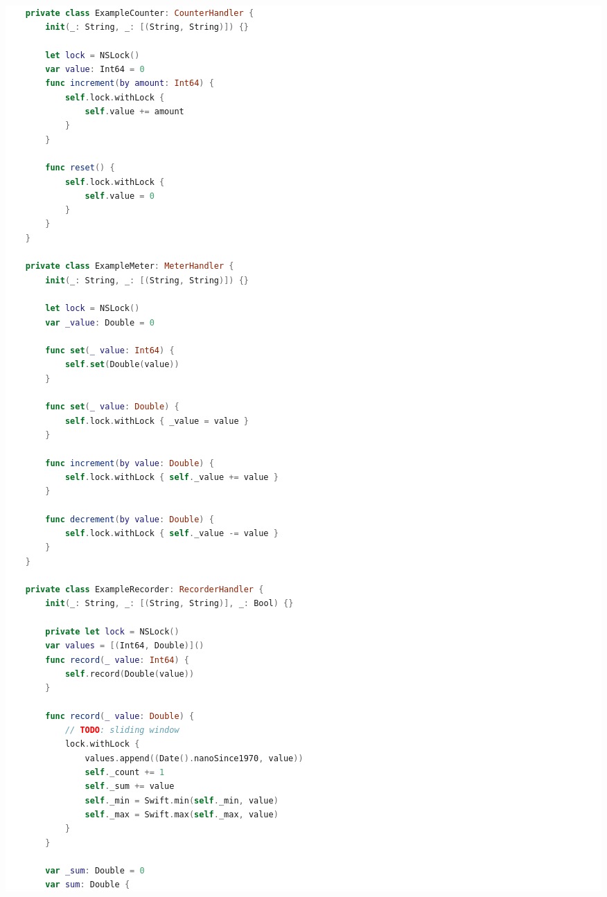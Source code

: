 ```swift
    private class ExampleCounter: CounterHandler {
        init(_: String, _: [(String, String)]) {}

        let lock = NSLock()
        var value: Int64 = 0
        func increment(by amount: Int64) {
            self.lock.withLock {
                self.value += amount
            }
        }

        func reset() {
            self.lock.withLock {
                self.value = 0
            }
        }
    }

    private class ExampleMeter: MeterHandler {
        init(_: String, _: [(String, String)]) {}

        let lock = NSLock()
        var _value: Double = 0

        func set(_ value: Int64) {
            self.set(Double(value))
        }

        func set(_ value: Double) {
            self.lock.withLock { _value = value }
        }

        func increment(by value: Double) {
            self.lock.withLock { self._value += value }
        }

        func decrement(by value: Double) {
            self.lock.withLock { self._value -= value }
        }
    }

    private class ExampleRecorder: RecorderHandler {
        init(_: String, _: [(String, String)], _: Bool) {}

        private let lock = NSLock()
        var values = [(Int64, Double)]()
        func record(_ value: Int64) {
            self.record(Double(value))
        }

        func record(_ value: Double) {
            // TODO: sliding window
            lock.withLock {
                values.append((Date().nanoSince1970, value))
                self._count += 1
                self._sum += value
                self._min = Swift.min(self._min, value)
                self._max = Swift.max(self._max, value)
            }
        }

        var _sum: Double = 0
        var sum: Double {
```